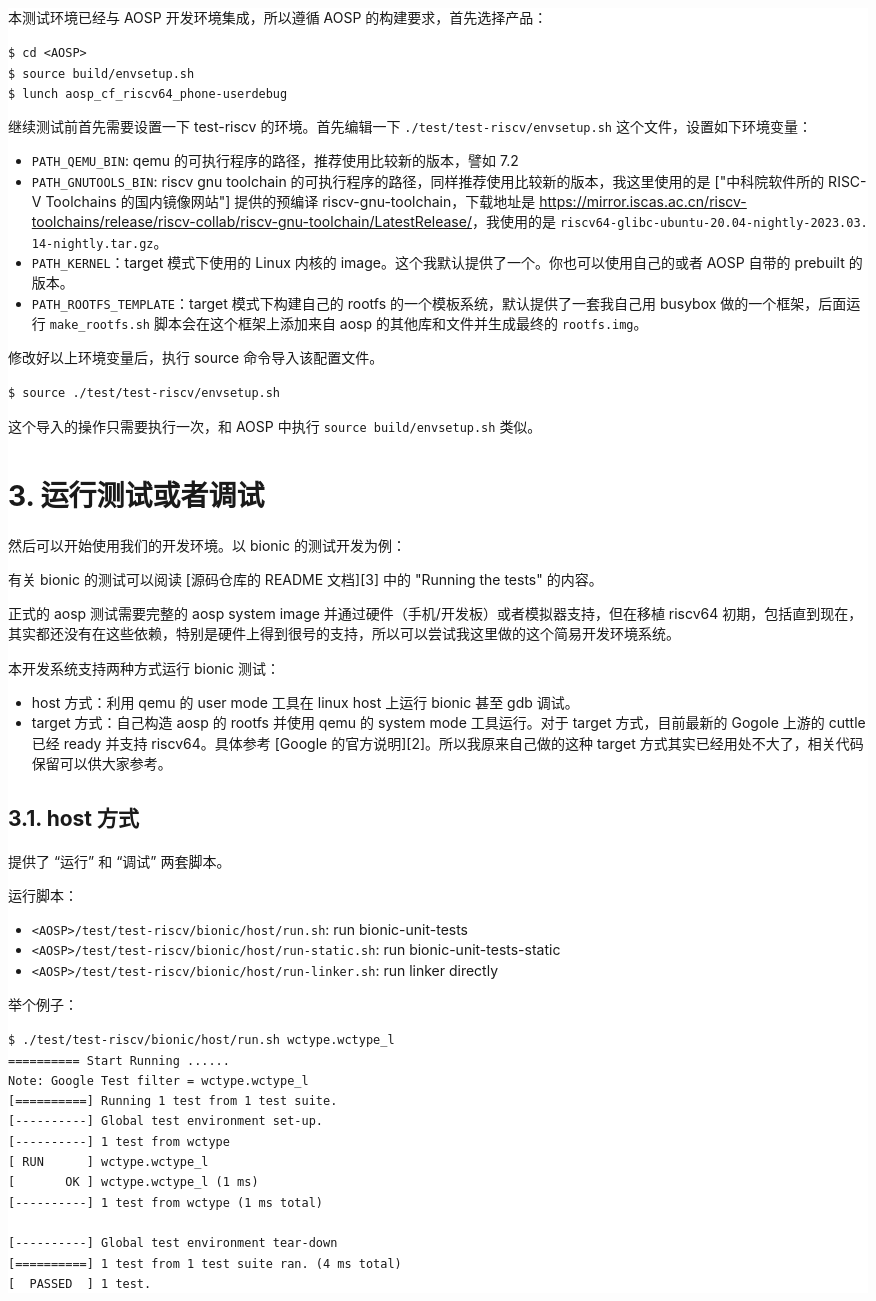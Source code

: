 本测试环境已经与 AOSP 开发环境集成，所以遵循 AOSP 的构建要求，首先选择产品：

```shell
$ cd <AOSP>
$ source build/envsetup.sh
$ lunch aosp_cf_riscv64_phone-userdebug
```

继续测试前首先需要设置一下 test-riscv 的环境。首先编辑一下 `./test/test-riscv/envsetup.sh` 这个文件，设置如下环境变量：

- `PATH_QEMU_BIN`: qemu 的可执行程序的路径，推荐使用比较新的版本，譬如 7.2
- `PATH_GNUTOOLS_BIN`: riscv gnu toolchain 的可执行程序的路径，同样推荐使用比较新的版本，我这里使用的是 ["中科院软件所的 RISC-V Toolchains 的国内镜像网站"] 提供的预编译 riscv-gnu-toolchain，下载地址是 <https://mirror.iscas.ac.cn/riscv-toolchains/release/riscv-collab/riscv-gnu-toolchain/LatestRelease/>，我使用的是 `riscv64-glibc-ubuntu-20.04-nightly-2023.03.14-nightly.tar.gz`。
- `PATH_KERNEL`：target 模式下使用的 Linux 内核的 image。这个我默认提供了一个。你也可以使用自己的或者 AOSP 自带的 prebuilt 的版本。
- `PATH_ROOTFS_TEMPLATE`：target 模式下构建自己的 rootfs 的一个模板系统，默认提供了一套我自己用 busybox 做的一个框架，后面运行 `make_rootfs.sh` 脚本会在这个框架上添加来自 aosp 的其他库和文件并生成最终的 `rootfs.img`。

修改好以上环境变量后，执行 source 命令导入该配置文件。

```shell
$ source ./test/test-riscv/envsetup.sh 
```

这个导入的操作只需要执行一次，和 AOSP 中执行 `source build/envsetup.sh` 类似。

# 3. 运行测试或者调试

然后可以开始使用我们的开发环境。以 bionic 的测试开发为例：

有关 bionic 的测试可以阅读 [源码仓库的 README 文档][3] 中的 "Running the tests" 的内容。

正式的 aosp 测试需要完整的 aosp system image 并通过硬件（手机/开发板）或者模拟器支持，但在移植 riscv64 初期，包括直到现在，其实都还没有在这些依赖，特别是硬件上得到很号的支持，所以可以尝试我这里做的这个简易开发环境系统。

本开发系统支持两种方式运行 bionic 测试：

- host 方式：利用 qemu 的 user mode 工具在 linux host 上运行 bionic 甚至 gdb 调试。
- target 方式：自己构造 aosp 的 rootfs 并使用 qemu 的 system mode 工具运行。对于 target 方式，目前最新的 Gogole 上游的 cuttle 已经 ready 并支持 riscv64。具体参考 [Google 的官方说明][2]。所以我原来自己做的这种 target 方式其实已经用处不大了，相关代码保留可以供大家参考。

## 3.1. host 方式

提供了 “运行” 和 “调试” 两套脚本。

运行脚本：

- `<AOSP>/test/test-riscv/bionic/host/run.sh`: run bionic-unit-tests
- `<AOSP>/test/test-riscv/bionic/host/run-static.sh`: run bionic-unit-tests-static
- `<AOSP>/test/test-riscv/bionic/host/run-linker.sh`: run linker directly

举个例子：
```shell
$ ./test/test-riscv/bionic/host/run.sh wctype.wctype_l
========== Start Running ......
Note: Google Test filter = wctype.wctype_l
[==========] Running 1 test from 1 test suite.
[----------] Global test environment set-up.
[----------] 1 test from wctype
[ RUN      ] wctype.wctype_l
[       OK ] wctype.wctype_l (1 ms)
[----------] 1 test from wctype (1 ms total)

[----------] Global test environment tear-down
[==========] 1 test from 1 test suite ran. (4 ms total)
[  PASSED  ] 1 test.
```
